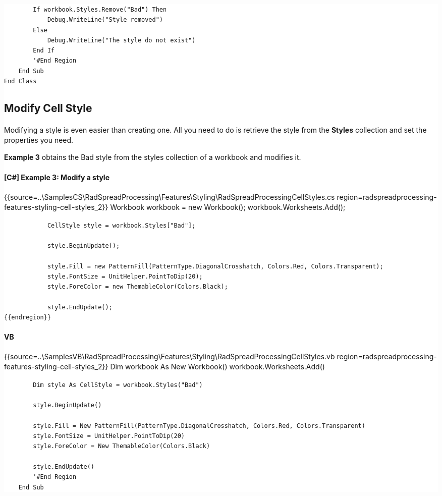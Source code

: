 	        If workbook.Styles.Remove("Bad") Then
	            Debug.WriteLine("Style removed")
	        Else
	            Debug.WriteLine("The style do not exist")
	        End If
	        '#End Region
	    End Sub
	End Class



## Modify Cell Style

Modifying a style is even easier than creating one. All you need to do is retrieve the style from the __Styles__ collection and set the properties you need.
        

__Example 3__ obtains the Bad style from the styles collection of a workbook and modifies it.
        

#### __[C#] Example 3: Modify a style__

{{source=..\SamplesCS\RadSpreadProcessing\Features\Styling\RadSpreadProcessingCellStyles.cs region=radspreadprocessing-features-styling-cell-styles_2}}
	            Workbook workbook = new Workbook();
	            workbook.Worksheets.Add();
	
	            CellStyle style = workbook.Styles["Bad"];
	
	            style.BeginUpdate();
	
	            style.Fill = new PatternFill(PatternType.DiagonalCrosshatch, Colors.Red, Colors.Transparent);
	            style.FontSize = UnitHelper.PointToDip(20);
	            style.ForeColor = new ThemableColor(Colors.Black);
	
	            style.EndUpdate();
	{{endregion}}



#### __VB__

{{source=..\SamplesVB\RadSpreadProcessing\Features\Styling\RadSpreadProcessingCellStyles.vb region=radspreadprocessing-features-styling-cell-styles_2}}
	        Dim workbook As New Workbook()
	        workbook.Worksheets.Add()
	
	        Dim style As CellStyle = workbook.Styles("Bad")
	
	        style.BeginUpdate()
	
	        style.Fill = New PatternFill(PatternType.DiagonalCrosshatch, Colors.Red, Colors.Transparent)
	        style.FontSize = UnitHelper.PointToDip(20)
	        style.ForeColor = New ThemableColor(Colors.Black)
	
	        style.EndUpdate()
	        '#End Region
	    End Sub
	